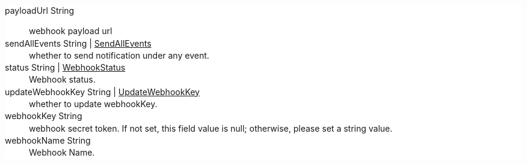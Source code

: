 <a data-swiftype-name="resource-property" data-swiftype-type="text" href="#payloadurl_java" style="color: inherit; text-decoration: inherit;">payload<wbr>Url</a>
</span>
        <span class="property-indicator"></span>
        <span class="property-type">String</span>
    </dt>
    <dd>webhook payload url</dd><dt class="property-optional"
            title="Optional">
        <span id="sendallevents_java">
<a data-swiftype-name="resource-property" data-swiftype-type="text" href="#sendallevents_java" style="color: inherit; text-decoration: inherit;">send<wbr>All<wbr>Events</a>
</span>
        <span class="property-indicator"></span>
        <span class="property-type">String | <a href="#sendallevents">Send<wbr>All<wbr>Events</a></span>
    </dt>
    <dd>whether to send notification under any event.</dd><dt class="property-optional"
            title="Optional">
        <span id="status_java">
<a data-swiftype-name="resource-property" data-swiftype-type="text" href="#status_java" style="color: inherit; text-decoration: inherit;">status</a>
</span>
        <span class="property-indicator"></span>
        <span class="property-type">String | <a href="#webhookstatus">Webhook<wbr>Status</a></span>
    </dt>
    <dd>Webhook status.</dd><dt class="property-optional"
            title="Optional">
        <span id="updatewebhookkey_java">
<a data-swiftype-name="resource-property" data-swiftype-type="text" href="#updatewebhookkey_java" style="color: inherit; text-decoration: inherit;">update<wbr>Webhook<wbr>Key</a>
</span>
        <span class="property-indicator"></span>
        <span class="property-type">String | <a href="#updatewebhookkey">Update<wbr>Webhook<wbr>Key</a></span>
    </dt>
    <dd>whether to update webhookKey.</dd><dt class="property-optional"
            title="Optional">
        <span id="webhookkey_java">
<a data-swiftype-name="resource-property" data-swiftype-type="text" href="#webhookkey_java" style="color: inherit; text-decoration: inherit;">webhook<wbr>Key</a>
</span>
        <span class="property-indicator"></span>
        <span class="property-type">String</span>
    </dt>
    <dd>webhook secret token. If not set, this field value is null; otherwise, please set a string value.</dd><dt class="property-optional property-replacement"
            title="Optional">
        <span id="webhookname_java">
<a data-swiftype-name="resource-property" data-swiftype-type="text" href="#webhookname_java" style="color: inherit; text-decoration: inherit;">webhook<wbr>Name</a>
</span>
        <span class="property-indicator"></span>
        <span class="property-type">String</span>
    </dt>
    <dd>Webhook Name.</dd></dl>
</pulumi-choosable>
</div>
